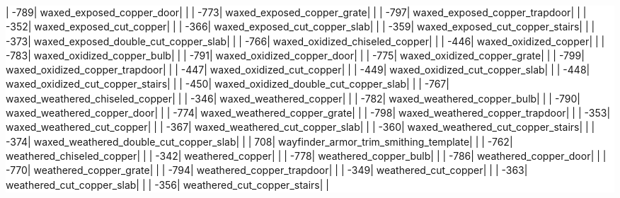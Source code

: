 | -789| waxed_exposed_copper_door|  |
| -773| waxed_exposed_copper_grate|  |
| -797| waxed_exposed_copper_trapdoor|  |
| -352| waxed_exposed_cut_copper|  |
| -366| waxed_exposed_cut_copper_slab|  |
| -359| waxed_exposed_cut_copper_stairs|  |
| -373| waxed_exposed_double_cut_copper_slab|  |
| -766| waxed_oxidized_chiseled_copper|  |
| -446| waxed_oxidized_copper|  |
| -783| waxed_oxidized_copper_bulb|  |
| -791| waxed_oxidized_copper_door|  |
| -775| waxed_oxidized_copper_grate|  |
| -799| waxed_oxidized_copper_trapdoor|  |
| -447| waxed_oxidized_cut_copper|  |
| -449| waxed_oxidized_cut_copper_slab|  |
| -448| waxed_oxidized_cut_copper_stairs|  |
| -450| waxed_oxidized_double_cut_copper_slab|  |
| -767| waxed_weathered_chiseled_copper|  |
| -346| waxed_weathered_copper|  |
| -782| waxed_weathered_copper_bulb|  |
| -790| waxed_weathered_copper_door|  |
| -774| waxed_weathered_copper_grate|  |
| -798| waxed_weathered_copper_trapdoor|  |
| -353| waxed_weathered_cut_copper|  |
| -367| waxed_weathered_cut_copper_slab|  |
| -360| waxed_weathered_cut_copper_stairs|  |
| -374| waxed_weathered_double_cut_copper_slab|  |
| 708| wayfinder_armor_trim_smithing_template|  |
| -762| weathered_chiseled_copper|  |
| -342| weathered_copper|  |
| -778| weathered_copper_bulb|  |
| -786| weathered_copper_door|  |
| -770| weathered_copper_grate|  |
| -794| weathered_copper_trapdoor|  |
| -349| weathered_cut_copper|  |
| -363| weathered_cut_copper_slab|  |
| -356| weathered_cut_copper_stairs|  |